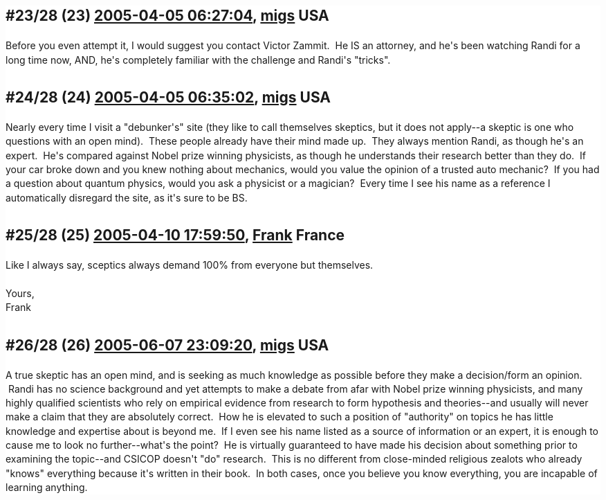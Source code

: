## \#23/28 (23) [2005-04-05 06:27:04](https://www.astralpulse.com/forums/index.php?msg=159056), [migs](https://www.astralpulse.com/forums/profile/?u=3836) USA ##
<section>
Before you even attempt it, I would suggest you contact Victor Zammit.  He IS an attorney, and he's been watching Randi for a long time now, AND, he's completely familiar with the challenge and Randi's "tricks".
</section>

## \#24/28 (24) [2005-04-05 06:35:02](https://www.astralpulse.com/forums/index.php?msg=159058), [migs](https://www.astralpulse.com/forums/profile/?u=3836) USA ##
<section>
Nearly every time I visit a "debunker's" site (they like to call themselves skeptics, but it does not apply--a skeptic is one who questions with an open mind).  These people already have their mind made up.  They always mention Randi, as though he's an expert.  He's compared against Nobel prize winning physicists, as though he understands their research better than they do.  If your car broke down and you knew nothing about mechanics, would you value the opinion of a trusted auto mechanic?  If you had a question about quantum physics, would you ask a physicist or a magician?  Every time I see his name as a reference I automatically disregard the site, as it's sure to be BS.
</section>

## \#25/28 (25) [2005-04-10 17:59:50](https://www.astralpulse.com/forums/index.php?msg=159721), [Frank](https://www.astralpulse.com/forums/profile/?u=359) France ##
<section>
Like I always say, sceptics always demand 100% from everyone but themselves.
<br>
<br>
Yours,
<br>
Frank
</section>

## \#26/28 (26) [2005-06-07 23:09:20](https://www.astralpulse.com/forums/index.php?msg=165820), [migs](https://www.astralpulse.com/forums/profile/?u=3836) USA ##
<section>
A true skeptic has an open mind, and is seeking as much knowledge as possible before they make a decision/form an opinion.  Randi has no science background and yet attempts to make a debate from afar with Nobel prize winning physicists, and many highly qualified scientists who rely on empirical evidence from research to form hypothesis and theories--and usually will never make a claim that they are absolutely correct.  How he is elevated to such a position of "authority" on topics he has little knowledge and expertise about is beyond me.  If I even see his name listed as a source of information or an expert, it is enough to cause me to look no further--what's the point?  He is virtually guaranteed to have made his decision about something prior to examining the topic--and CSICOP doesn't "do" research.  This is no different from close-minded religious zealots who already "knows" everything because it's written in their book.  In both cases, once you believe you know everything, you are incapable of learning anything.
</section>
